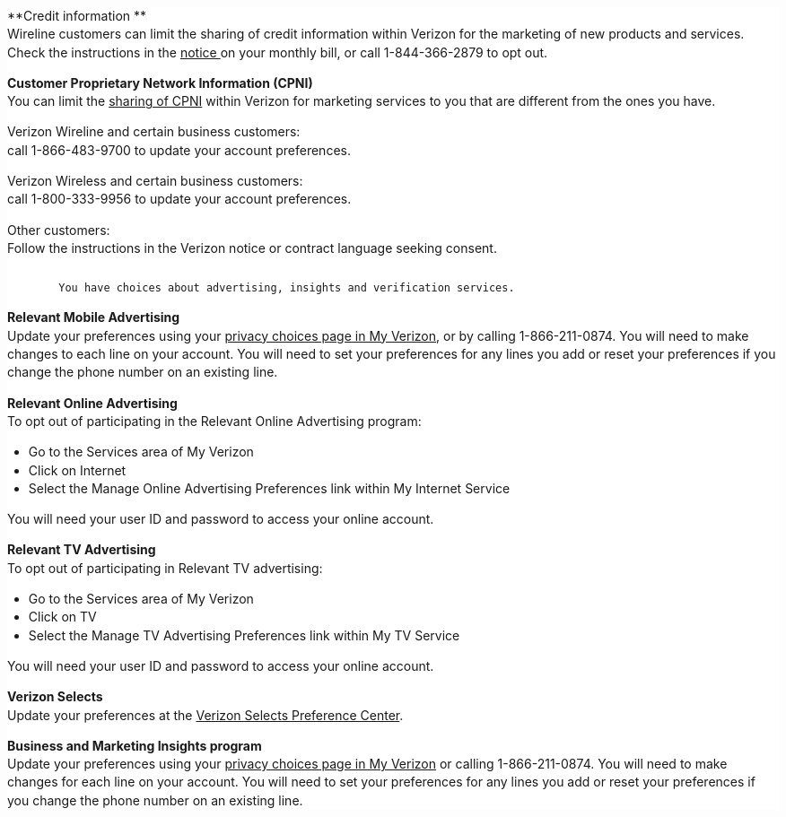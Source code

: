         

**Credit information **<br/>
Wireline customers can limit the sharing of credit information within Verizon for the marketing of new products and services. Check the instructions in the <a class="use-ajax" data-dialog-options='{"dialogClass": "ui-dialog--vzpp"}' data-dialog-type="modal" href="https://www.verizon.com/about/privacy/customer-proprietary-network-information">
  notice
</a>
 on your monthly bill, or call 1-844-366-2879 to opt out.

**Customer Proprietary Network Information (CPNI)**<br/>
You can limit the [sharing of CPNI](#) within Verizon for marketing services to you that are different from the ones you have. 

Verizon Wireline and certain business customers:<br/>call 1-866-483-9700 to update your account preferences.

Verizon Wireless and certain business customers:<br/>call 1-800-333-9956 to update your account preferences.

Other customers:<br/>
Follow the instructions in the Verizon notice or contract language seeking consent.

### 
            You have choices about advertising, insights and verification services.

        

**Relevant Mobile Advertising**<br/>
Update your preferences using your [privacy choices page in My Verizon](http://verizonwireless.com/myprivacy), or by calling 1-866-211-0874. You will need to make changes to each line on your account. You will need to set your preferences for any lines you add or reset your preferences if you change the phone number on an existing line.

**Relevant Online Advertising**<br/>
To opt out of participating in the Relevant Online Advertising program:
- Go to the Services area of My Verizon
- Click on Internet
- Select the Manage Online Advertising Preferences link within My Internet Service

You will need your user ID and password to access your online account.

**Relevant TV Advertising**<br/>
To opt out of participating in Relevant TV advertising:
- Go to the Services area of My Verizon
- Click on TV
- Select the Manage TV Advertising Preferences link within My TV Service

You will need your user ID and password to access your online account.

**Verizon Selects**<br/>
Update your preferences at the [Verizon Selects Preference Center](https://myvpostpay.verizonwireless.com/vzw/secure/mcm/mcmDisplayPreferences.action).

**Business and Marketing Insights program**<br/>
Update your preferences using your [privacy choices page in My Verizon](http://verizonwireless.com/myprivacy) or calling 1-866-211-0874. You will need to make changes for each line on your account. You will need to set your preferences for any lines you add or reset your preferences if you change the phone number on an existing line.
